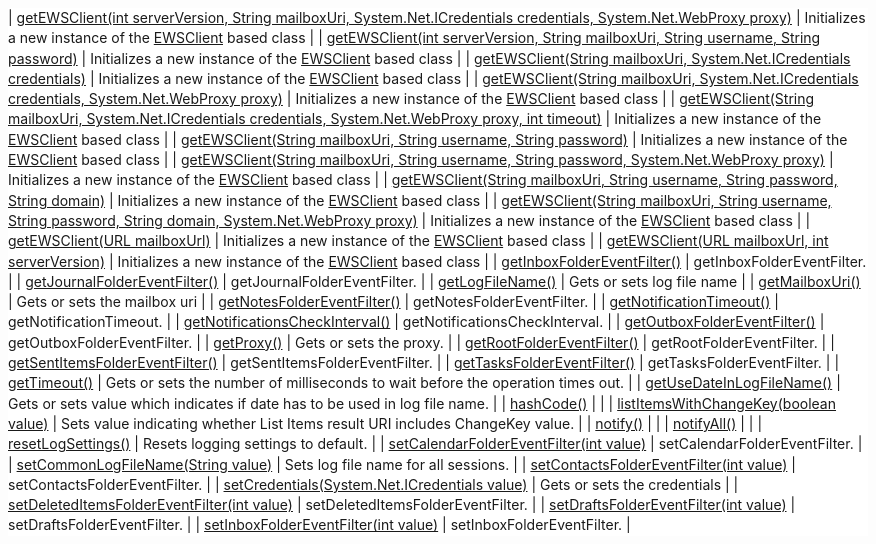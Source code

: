 | [getEWSClient(int serverVersion, String mailboxUri, System.Net.ICredentials credentials, System.Net.WebProxy proxy)](#getEWSClient-int-java.lang.String-com.aspose.ms.System.Net.ICredentials-com.aspose.ms.System.Net.WebProxy-) | Initializes a new instance of the [EWSClient](../../com.aspose.email/ewsclient) based class |
| [getEWSClient(int serverVersion, String mailboxUri, String username, String password)](#getEWSClient-int-java.lang.String-java.lang.String-java.lang.String-) | Initializes a new instance of the [EWSClient](../../com.aspose.email/ewsclient) based class |
| [getEWSClient(String mailboxUri, System.Net.ICredentials credentials)](#getEWSClient-java.lang.String-com.aspose.ms.System.Net.ICredentials-) | Initializes a new instance of the [EWSClient](../../com.aspose.email/ewsclient) based class |
| [getEWSClient(String mailboxUri, System.Net.ICredentials credentials, System.Net.WebProxy proxy)](#getEWSClient-java.lang.String-com.aspose.ms.System.Net.ICredentials-com.aspose.ms.System.Net.WebProxy-) | Initializes a new instance of the [EWSClient](../../com.aspose.email/ewsclient) based class |
| [getEWSClient(String mailboxUri, System.Net.ICredentials credentials, System.Net.WebProxy proxy, int timeout)](#getEWSClient-java.lang.String-com.aspose.ms.System.Net.ICredentials-com.aspose.ms.System.Net.WebProxy-int-) | Initializes a new instance of the [EWSClient](../../com.aspose.email/ewsclient) based class |
| [getEWSClient(String mailboxUri, String username, String password)](#getEWSClient-java.lang.String-java.lang.String-java.lang.String-) | Initializes a new instance of the [EWSClient](../../com.aspose.email/ewsclient) based class |
| [getEWSClient(String mailboxUri, String username, String password, System.Net.WebProxy proxy)](#getEWSClient-java.lang.String-java.lang.String-java.lang.String-com.aspose.ms.System.Net.WebProxy-) | Initializes a new instance of the [EWSClient](../../com.aspose.email/ewsclient) based class |
| [getEWSClient(String mailboxUri, String username, String password, String domain)](#getEWSClient-java.lang.String-java.lang.String-java.lang.String-java.lang.String-) | Initializes a new instance of the [EWSClient](../../com.aspose.email/ewsclient) based class |
| [getEWSClient(String mailboxUri, String username, String password, String domain, System.Net.WebProxy proxy)](#getEWSClient-java.lang.String-java.lang.String-java.lang.String-java.lang.String-com.aspose.ms.System.Net.WebProxy-) | Initializes a new instance of the [EWSClient](../../com.aspose.email/ewsclient) based class |
| [getEWSClient(URL mailboxUrl)](#getEWSClient-java.net.URL-) | Initializes a new instance of the [EWSClient](../../com.aspose.email/ewsclient) based class |
| [getEWSClient(URL mailboxUrl, int serverVersion)](#getEWSClient-java.net.URL-int-) | Initializes a new instance of the [EWSClient](../../com.aspose.email/ewsclient) based class |
| [getInboxFolderEventFilter()](#getInboxFolderEventFilter--) | getInboxFolderEventFilter. |
| [getJournalFolderEventFilter()](#getJournalFolderEventFilter--) | getJournalFolderEventFilter. |
| [getLogFileName()](#getLogFileName--) | Gets or sets log file name |
| [getMailboxUri()](#getMailboxUri--) | Gets or sets the mailbox uri |
| [getNotesFolderEventFilter()](#getNotesFolderEventFilter--) | getNotesFolderEventFilter. |
| [getNotificationTimeout()](#getNotificationTimeout--) | getNotificationTimeout. |
| [getNotificationsCheckInterval()](#getNotificationsCheckInterval--) | getNotificationsCheckInterval. |
| [getOutboxFolderEventFilter()](#getOutboxFolderEventFilter--) | getOutboxFolderEventFilter. |
| [getProxy()](#getProxy--) | Gets or sets the proxy. |
| [getRootFolderEventFilter()](#getRootFolderEventFilter--) | getRootFolderEventFilter. |
| [getSentItemsFolderEventFilter()](#getSentItemsFolderEventFilter--) | getSentItemsFolderEventFilter. |
| [getTasksFolderEventFilter()](#getTasksFolderEventFilter--) | getTasksFolderEventFilter. |
| [getTimeout()](#getTimeout--) | Gets or sets the number of milliseconds to wait before the operation times out. |
| [getUseDateInLogFileName()](#getUseDateInLogFileName--) | Gets or sets value which indicates if date has to be used in log file name. |
| [hashCode()](#hashCode--) |  |
| [listItemsWithChangeKey(boolean value)](#listItemsWithChangeKey-boolean-) | Sets value indicating whether List Items result URI includes ChangeKey value. |
| [notify()](#notify--) |  |
| [notifyAll()](#notifyAll--) |  |
| [resetLogSettings()](#resetLogSettings--) | Resets logging settings to default. |
| [setCalendarFolderEventFilter(int value)](#setCalendarFolderEventFilter-int-) | setCalendarFolderEventFilter. |
| [setCommonLogFileName(String value)](#setCommonLogFileName-java.lang.String-) | Sets log file name for all sessions. |
| [setContactsFolderEventFilter(int value)](#setContactsFolderEventFilter-int-) | setContactsFolderEventFilter. |
| [setCredentials(System.Net.ICredentials value)](#setCredentials-com.aspose.ms.System.Net.ICredentials-) | Gets or sets the credentials |
| [setDeletedItemsFolderEventFilter(int value)](#setDeletedItemsFolderEventFilter-int-) | setDeletedItemsFolderEventFilter. |
| [setDraftsFolderEventFilter(int value)](#setDraftsFolderEventFilter-int-) | setDraftsFolderEventFilter. |
| [setInboxFolderEventFilter(int value)](#setInboxFolderEventFilter-int-) | setInboxFolderEventFilter. |